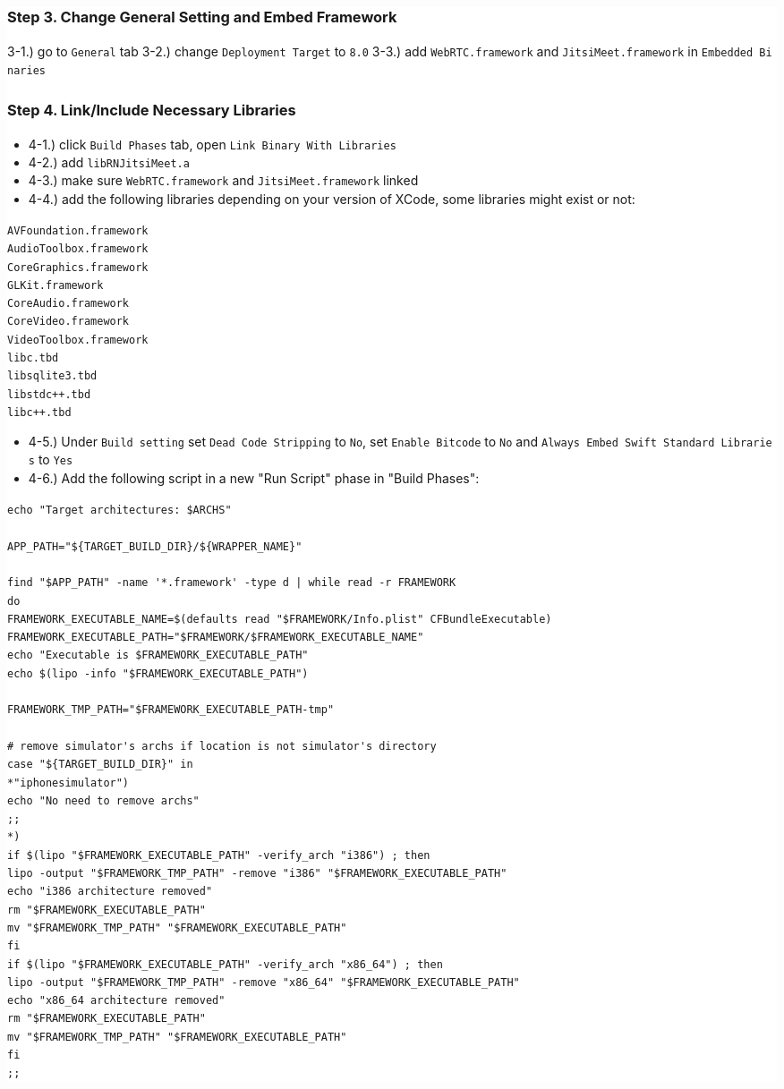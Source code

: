 ### Step 3. Change General Setting and Embed Framework

3-1.) go to `General` tab
3-2.) change `Deployment Target` to `8.0`
3-3.) add `WebRTC.framework` and `JitsiMeet.framework` in `Embedded Binaries`

### Step 4. Link/Include Necessary Libraries

- 4-1.) click `Build Phases` tab, open `Link Binary With Libraries`
- 4-2.) add `libRNJitsiMeet.a`
- 4-3.) make sure `WebRTC.framework` and `JitsiMeet.framework` linked
- 4-4.) add the following libraries depending on your version of XCode, some libraries might exist or not:

```
AVFoundation.framework
AudioToolbox.framework
CoreGraphics.framework
GLKit.framework
CoreAudio.framework
CoreVideo.framework
VideoToolbox.framework
libc.tbd
libsqlite3.tbd
libstdc++.tbd
libc++.tbd
```

- 4-5.) Under `Build setting` set `Dead Code Stripping` to `No`, set `Enable Bitcode` to `No` and `Always Embed Swift Standard Libraries` to `Yes`
- 4-6.) Add the following script in a new "Run Script" phase in "Build Phases":

```
echo "Target architectures: $ARCHS"

APP_PATH="${TARGET_BUILD_DIR}/${WRAPPER_NAME}"

find "$APP_PATH" -name '*.framework' -type d | while read -r FRAMEWORK
do
FRAMEWORK_EXECUTABLE_NAME=$(defaults read "$FRAMEWORK/Info.plist" CFBundleExecutable)
FRAMEWORK_EXECUTABLE_PATH="$FRAMEWORK/$FRAMEWORK_EXECUTABLE_NAME"
echo "Executable is $FRAMEWORK_EXECUTABLE_PATH"
echo $(lipo -info "$FRAMEWORK_EXECUTABLE_PATH")

FRAMEWORK_TMP_PATH="$FRAMEWORK_EXECUTABLE_PATH-tmp"

# remove simulator's archs if location is not simulator's directory
case "${TARGET_BUILD_DIR}" in
*"iphonesimulator")
echo "No need to remove archs"
;;
*)
if $(lipo "$FRAMEWORK_EXECUTABLE_PATH" -verify_arch "i386") ; then
lipo -output "$FRAMEWORK_TMP_PATH" -remove "i386" "$FRAMEWORK_EXECUTABLE_PATH"
echo "i386 architecture removed"
rm "$FRAMEWORK_EXECUTABLE_PATH"
mv "$FRAMEWORK_TMP_PATH" "$FRAMEWORK_EXECUTABLE_PATH"
fi
if $(lipo "$FRAMEWORK_EXECUTABLE_PATH" -verify_arch "x86_64") ; then
lipo -output "$FRAMEWORK_TMP_PATH" -remove "x86_64" "$FRAMEWORK_EXECUTABLE_PATH"
echo "x86_64 architecture removed"
rm "$FRAMEWORK_EXECUTABLE_PATH"
mv "$FRAMEWORK_TMP_PATH" "$FRAMEWORK_EXECUTABLE_PATH"
fi
;;
```